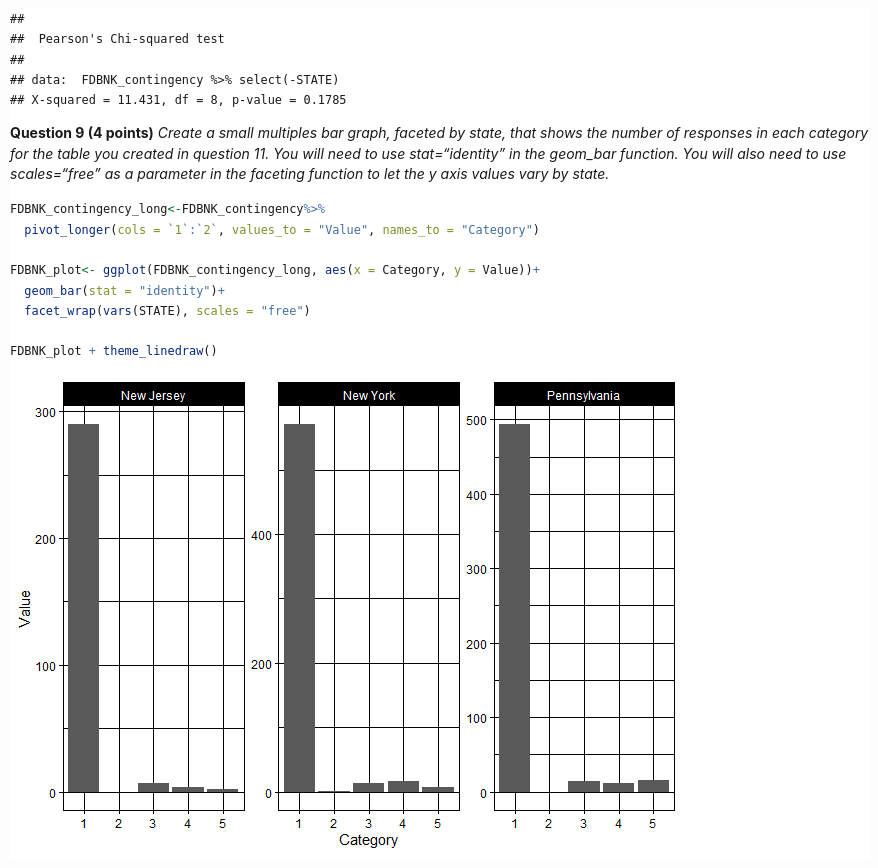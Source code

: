     ## 
    ##  Pearson's Chi-squared test
    ## 
    ## data:  FDBNK_contingency %>% select(-STATE)
    ## X-squared = 11.431, df = 8, p-value = 0.1785

**Question 9 (4 points)** *Create a small multiples bar graph, faceted
by state, that shows the number of responses in each category for the
table you created in question 11. You will need to use stat=“identity”
in the geom\_bar function. You will also need to use scales=“free” as a
parameter in the faceting function to let the y axis values vary by
state.*

``` r
FDBNK_contingency_long<-FDBNK_contingency%>%
  pivot_longer(cols = `1`:`2`, values_to = "Value", names_to = "Category")

FDBNK_plot<- ggplot(FDBNK_contingency_long, aes(x = Category, y = Value))+
  geom_bar(stat = "identity")+
  facet_wrap(vars(STATE), scales = "free")

FDBNK_plot + theme_linedraw()
```

![](Lab-5_t-tests-and-normality_files/figure-gfm/unnamed-chunk-6-1.png)

